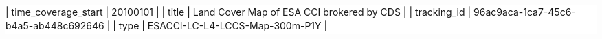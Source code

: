 | time\_coverage\_start | 20100101 |
| title | Land Cover Map of ESA CCI brokered by CDS |
| tracking\_id | 96ac9aca\-1ca7\-45c6\-b4a5\-ab448c692646 |
| type | ESACCI\-LC\-L4\-LCCS\-Map\-300m\-P1Y |